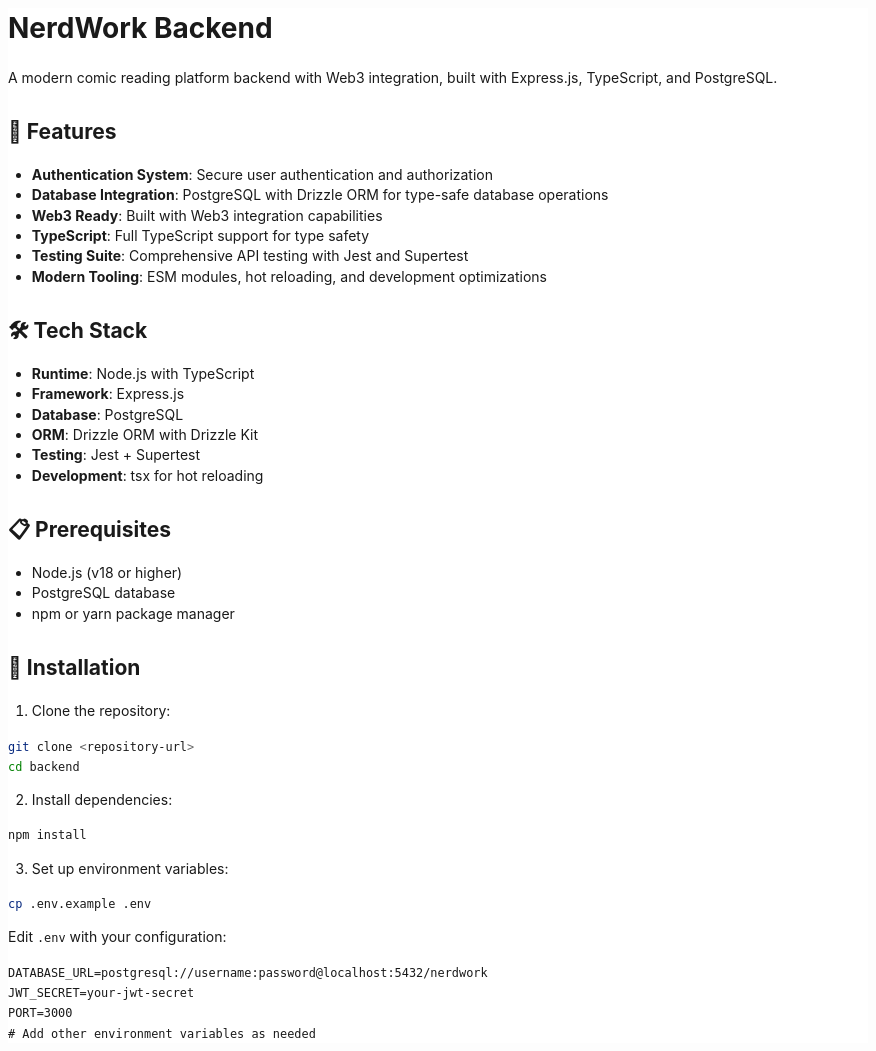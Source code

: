 # NerdWork Backend

A modern comic reading platform backend with Web3 integration, built with Express.js, TypeScript, and PostgreSQL.

## 🚀 Features

- **Authentication System**: Secure user authentication and authorization
- **Database Integration**: PostgreSQL with Drizzle ORM for type-safe database operations
- **Web3 Ready**: Built with Web3 integration capabilities
- **TypeScript**: Full TypeScript support for type safety
- **Testing Suite**: Comprehensive API testing with Jest and Supertest
- **Modern Tooling**: ESM modules, hot reloading, and development optimizations

## 🛠️ Tech Stack

- **Runtime**: Node.js with TypeScript
- **Framework**: Express.js
- **Database**: PostgreSQL
- **ORM**: Drizzle ORM with Drizzle Kit
- **Testing**: Jest + Supertest
- **Development**: tsx for hot reloading

## 📋 Prerequisites

- Node.js (v18 or higher)
- PostgreSQL database
- npm or yarn package manager

## 🔧 Installation

1. Clone the repository:
```bash
git clone <repository-url>
cd backend
```

2. Install dependencies:
```bash
npm install
```

3. Set up environment variables:
```bash
cp .env.example .env
```

Edit `.env` with your configuration:
```env
DATABASE_URL=postgresql://username:password@localhost:5432/nerdwork
JWT_SECRET=your-jwt-secret
PORT=3000
# Add other environment variables as needed
```
